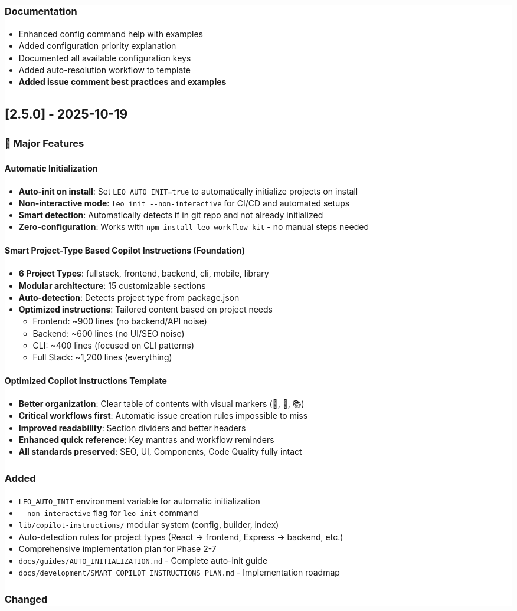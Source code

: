 ### Documentation

- Enhanced config command help with examples
- Added configuration priority explanation
- Documented all available configuration keys
- Added auto-resolution workflow to template
- **Added issue comment best practices and examples**

## [2.5.0] - 2025-10-19

### 🎉 Major Features

#### Automatic Initialization

- **Auto-init on install**: Set `LEO_AUTO_INIT=true` to automatically initialize projects on install
- **Non-interactive mode**: `leo init --non-interactive` for CI/CD and automated setups
- **Smart detection**: Automatically detects if in git repo and not already initialized
- **Zero-configuration**: Works with `npm install leo-workflow-kit` - no manual steps needed

#### Smart Project-Type Based Copilot Instructions (Foundation)

- **6 Project Types**: fullstack, frontend, backend, cli, mobile, library
- **Modular architecture**: 15 customizable sections
- **Auto-detection**: Detects project type from package.json
- **Optimized instructions**: Tailored content based on project needs
  - Frontend: ~900 lines (no backend/API noise)
  - Backend: ~600 lines (no UI/SEO noise)
  - CLI: ~400 lines (focused on CLI patterns)
  - Full Stack: ~1,200 lines (everything)

#### Optimized Copilot Instructions Template

- **Better organization**: Clear table of contents with visual markers (🚨, 🎨, 📚)
- **Critical workflows first**: Automatic issue creation rules impossible to miss
- **Improved readability**: Section dividers and better headers
- **Enhanced quick reference**: Key mantras and workflow reminders
- **All standards preserved**: SEO, UI, Components, Code Quality fully intact

### Added

- `LEO_AUTO_INIT` environment variable for automatic initialization
- `--non-interactive` flag for `leo init` command
- `lib/copilot-instructions/` modular system (config, builder, index)
- Auto-detection rules for project types (React → frontend, Express → backend, etc.)
- Comprehensive implementation plan for Phase 2-7
- `docs/guides/AUTO_INITIALIZATION.md` - Complete auto-init guide
- `docs/development/SMART_COPILOT_INSTRUCTIONS_PLAN.md` - Implementation roadmap

### Changed
